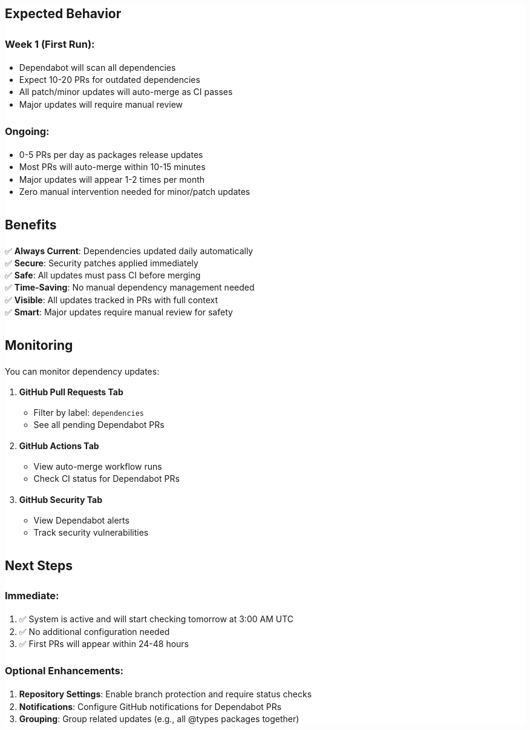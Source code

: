 ## Expected Behavior

### Week 1 (First Run):
- Dependabot will scan all dependencies
- Expect 10-20 PRs for outdated dependencies
- All patch/minor updates will auto-merge as CI passes
- Major updates will require manual review

### Ongoing:
- 0-5 PRs per day as packages release updates
- Most PRs will auto-merge within 10-15 minutes
- Major updates will appear 1-2 times per month
- Zero manual intervention needed for minor/patch updates

## Benefits

✅ **Always Current**: Dependencies updated daily automatically  
✅ **Secure**: Security patches applied immediately  
✅ **Safe**: All updates must pass CI before merging  
✅ **Time-Saving**: No manual dependency management needed  
✅ **Visible**: All updates tracked in PRs with full context  
✅ **Smart**: Major updates require manual review for safety  

## Monitoring

You can monitor dependency updates:

1. **GitHub Pull Requests Tab**
   - Filter by label: `dependencies`
   - See all pending Dependabot PRs

2. **GitHub Actions Tab**
   - View auto-merge workflow runs
   - Check CI status for Dependabot PRs

3. **GitHub Security Tab**
   - View Dependabot alerts
   - Track security vulnerabilities

## Next Steps

### Immediate:
1. ✅ System is active and will start checking tomorrow at 3:00 AM UTC
2. ✅ No additional configuration needed
3. ✅ First PRs will appear within 24-48 hours

### Optional Enhancements:
1. **Repository Settings**: Enable branch protection and require status checks
2. **Notifications**: Configure GitHub notifications for Dependabot PRs
3. **Grouping**: Group related updates (e.g., all @types packages together)
